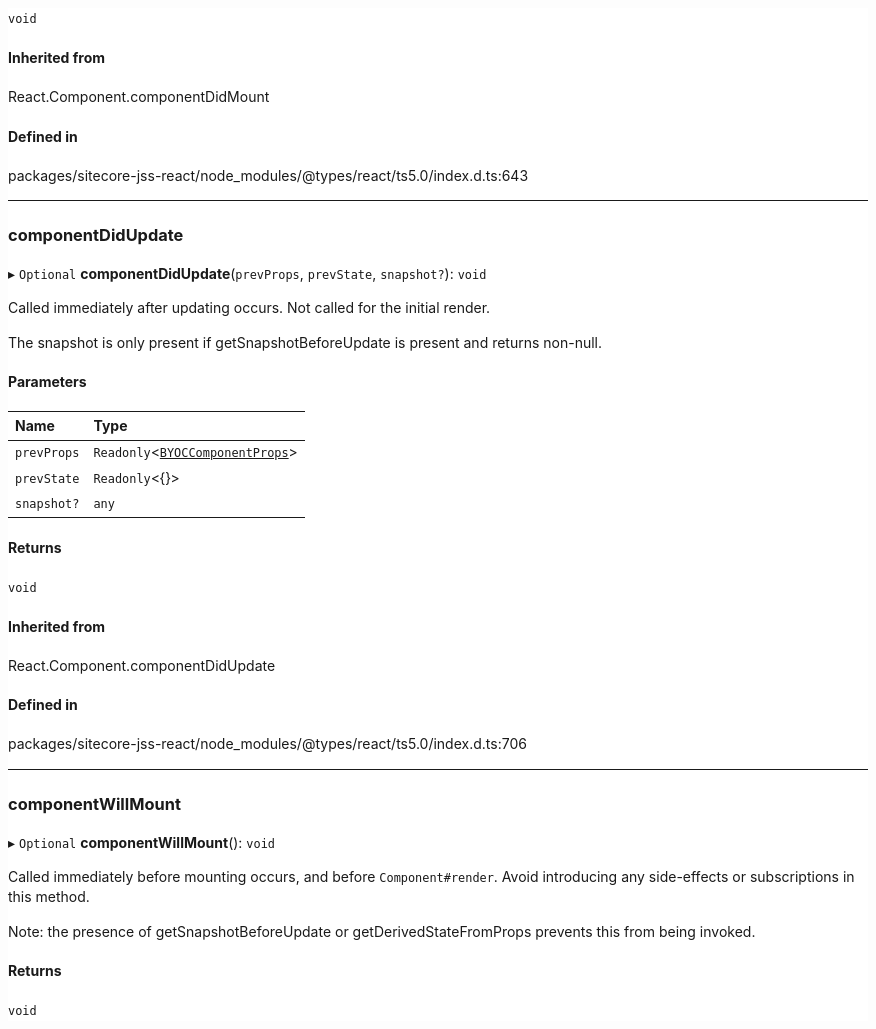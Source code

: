 `void`

#### Inherited from

React.Component.componentDidMount

#### Defined in

packages/sitecore-jss-react/node_modules/@types/react/ts5.0/index.d.ts:643

___

### componentDidUpdate

▸ `Optional` **componentDidUpdate**(`prevProps`, `prevState`, `snapshot?`): `void`

Called immediately after updating occurs. Not called for the initial render.

The snapshot is only present if getSnapshotBeforeUpdate is present and returns non-null.

#### Parameters

| Name | Type |
| :------ | :------ |
| `prevProps` | `Readonly`\<[`BYOCComponentProps`](../README.md#byoccomponentprops)\> |
| `prevState` | `Readonly`\<{}\> |
| `snapshot?` | `any` |

#### Returns

`void`

#### Inherited from

React.Component.componentDidUpdate

#### Defined in

packages/sitecore-jss-react/node_modules/@types/react/ts5.0/index.d.ts:706

___

### componentWillMount

▸ `Optional` **componentWillMount**(): `void`

Called immediately before mounting occurs, and before `Component#render`.
Avoid introducing any side-effects or subscriptions in this method.

Note: the presence of getSnapshotBeforeUpdate or getDerivedStateFromProps
prevents this from being invoked.

#### Returns

`void`
